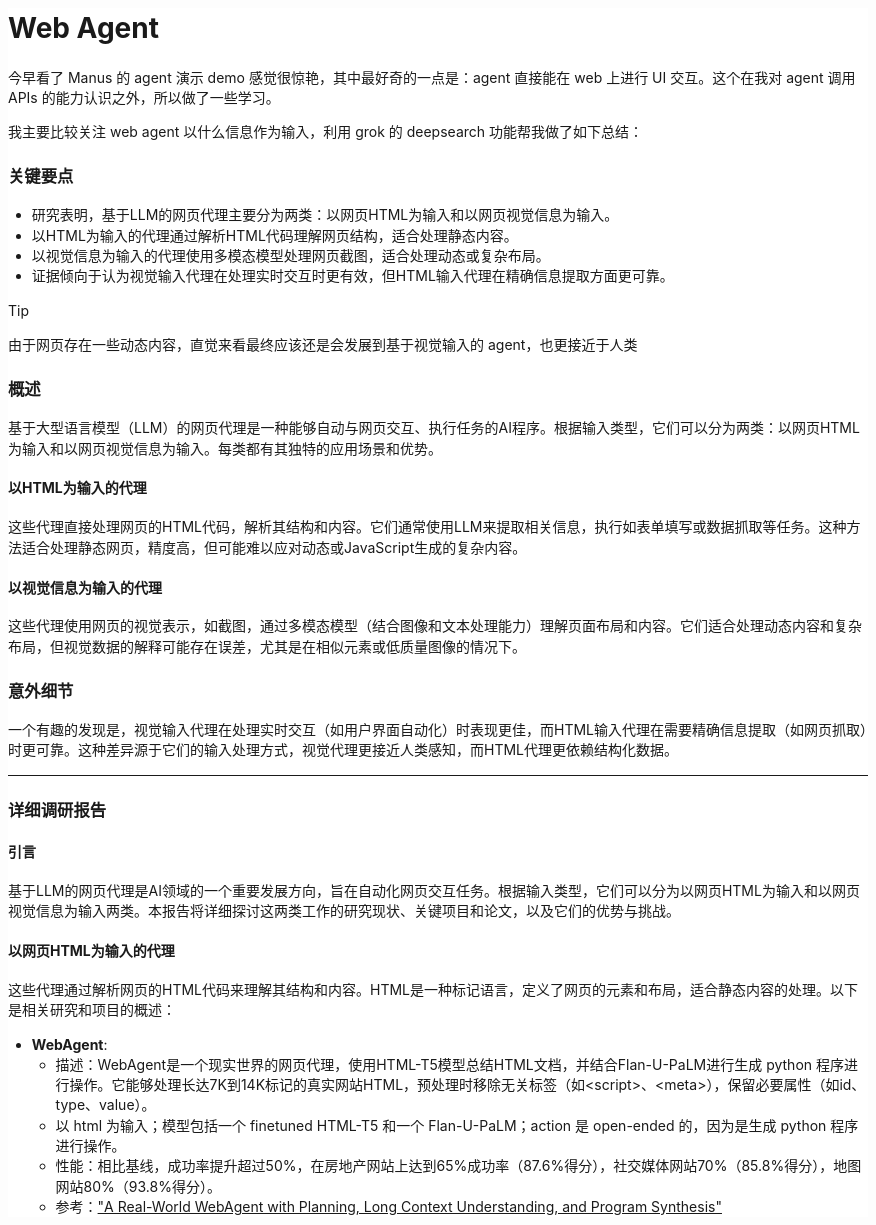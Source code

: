 # Web Agent

今早看了 Manus 的 agent 演示 demo 感觉很惊艳，其中最好奇的一点是：agent 直接能在 web 上进行 UI 交互。这个在我对 agent 调用 APIs 的能力认识之外，所以做了一些学习。



我主要比较关注 web agent 以什么信息作为输入，利用 grok 的 deepsearch 功能帮我做了如下总结：

### 关键要点
- 研究表明，基于LLM的网页代理主要分为两类：以网页HTML为输入和以网页视觉信息为输入。
- 以HTML为输入的代理通过解析HTML代码理解网页结构，适合处理静态内容。
- 以视觉信息为输入的代理使用多模态模型处理网页截图，适合处理动态或复杂布局。
- 证据倾向于认为视觉输入代理在处理实时交互时更有效，但HTML输入代理在精确信息提取方面更可靠。

> [!Tip]
>
> 由于网页存在一些动态内容，直觉来看最终应该还是会发展到基于视觉输入的 agent，也更接近于人类

### 概述
基于大型语言模型（LLM）的网页代理是一种能够自动与网页交互、执行任务的AI程序。根据输入类型，它们可以分为两类：以网页HTML为输入和以网页视觉信息为输入。每类都有其独特的应用场景和优势。

#### 以HTML为输入的代理
这些代理直接处理网页的HTML代码，解析其结构和内容。它们通常使用LLM来提取相关信息，执行如表单填写或数据抓取等任务。这种方法适合处理静态网页，精度高，但可能难以应对动态或JavaScript生成的复杂内容。

#### 以视觉信息为输入的代理
这些代理使用网页的视觉表示，如截图，通过多模态模型（结合图像和文本处理能力）理解页面布局和内容。它们适合处理动态内容和复杂布局，但视觉数据的解释可能存在误差，尤其是在相似元素或低质量图像的情况下。

### 意外细节
一个有趣的发现是，视觉输入代理在处理实时交互（如用户界面自动化）时表现更佳，而HTML输入代理在需要精确信息提取（如网页抓取）时更可靠。这种差异源于它们的输入处理方式，视觉代理更接近人类感知，而HTML代理更依赖结构化数据。

---

### 详细调研报告

#### 引言
基于LLM的网页代理是AI领域的一个重要发展方向，旨在自动化网页交互任务。根据输入类型，它们可以分为以网页HTML为输入和以网页视觉信息为输入两类。本报告将详细探讨这两类工作的研究现状、关键项目和论文，以及它们的优势与挑战。

#### 以网页HTML为输入的代理
这些代理通过解析网页的HTML代码来理解其结构和内容。HTML是一种标记语言，定义了网页的元素和布局，适合静态内容的处理。以下是相关研究和项目的概述：

- **WebAgent**:
  - 描述：WebAgent是一个现实世界的网页代理，使用HTML-T5模型总结HTML文档，并结合Flan-U-PaLM进行生成 python 程序进行操作。它能够处理长达7K到14K标记的真实网站HTML，预处理时移除无关标签（如\<script\>、\<meta\>），保留必要属性（如id、type、value）。
  - 以 html 为输入；模型包括一个 finetuned HTML-T5 和一个 Flan-U-PaLM；action 是 open-ended 的，因为是生成 python 程序进行操作。
  - 性能：相比基线，成功率提升超过50%，在房地产网站上达到65%成功率（87.6%得分），社交媒体网站70%（85.8%得分），地图网站80%（93.8%得分）。
  - 参考：["A Real-World WebAgent with Planning, Long Context Understanding, and Program Synthesis"](https://arXiv.org/abs/2307.12856)
  
